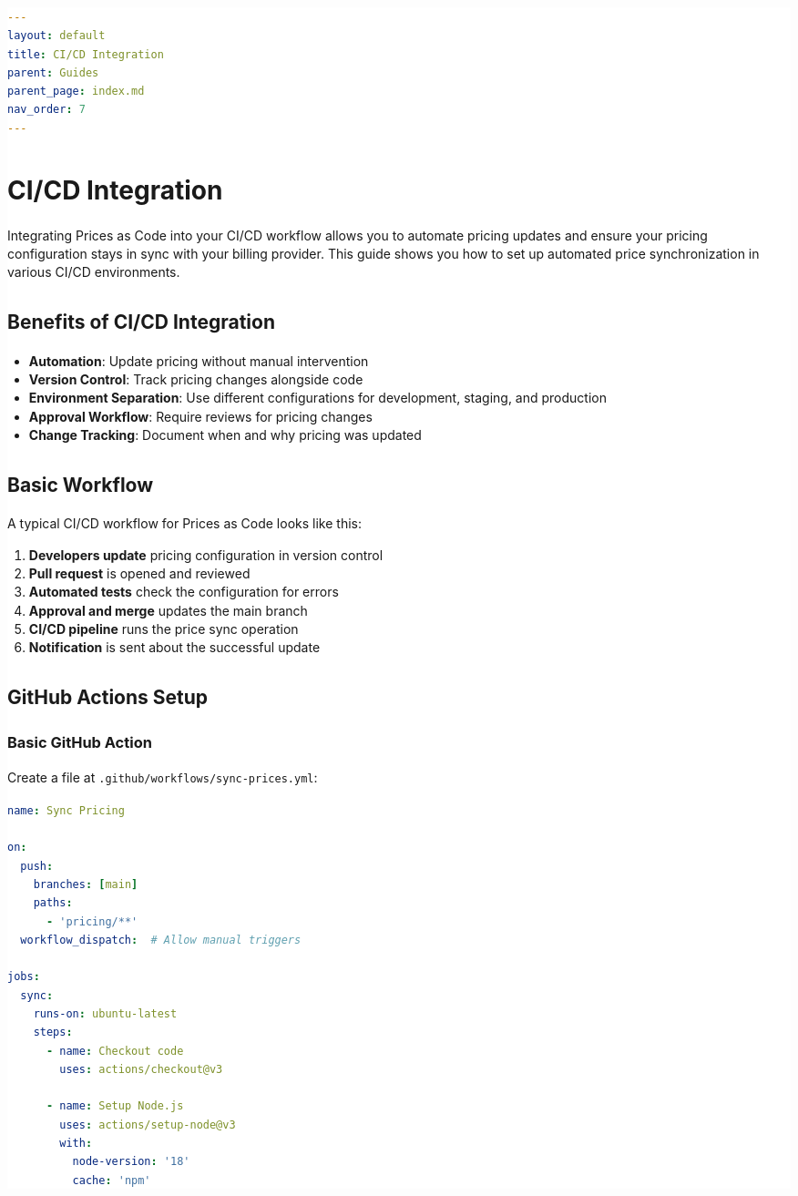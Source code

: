 ```yaml
---
layout: default
title: CI/CD Integration
parent: Guides
parent_page: index.md
nav_order: 7
---
```


# CI/CD Integration

Integrating Prices as Code into your CI/CD workflow allows you to automate pricing updates and ensure your pricing configuration stays in sync with your billing provider. This guide shows you how to set up automated price synchronization in various CI/CD environments.

## Benefits of CI/CD Integration

- **Automation**: Update pricing without manual intervention
- **Version Control**: Track pricing changes alongside code
- **Environment Separation**: Use different configurations for development, staging, and production
- **Approval Workflow**: Require reviews for pricing changes
- **Change Tracking**: Document when and why pricing was updated

## Basic Workflow

A typical CI/CD workflow for Prices as Code looks like this:

1. **Developers update** pricing configuration in version control
2. **Pull request** is opened and reviewed
3. **Automated tests** check the configuration for errors
4. **Approval and merge** updates the main branch
5. **CI/CD pipeline** runs the price sync operation
6. **Notification** is sent about the successful update

## GitHub Actions Setup

### Basic GitHub Action

Create a file at `.github/workflows/sync-prices.yml`:

```yaml
name: Sync Pricing

on:
  push:
    branches: [main]
    paths:
      - 'pricing/**'
  workflow_dispatch:  # Allow manual triggers

jobs:
  sync:
    runs-on: ubuntu-latest
    steps:
      - name: Checkout code
        uses: actions/checkout@v3

      - name: Setup Node.js
        uses: actions/setup-node@v3
        with:
          node-version: '18'
          cache: 'npm'
```
